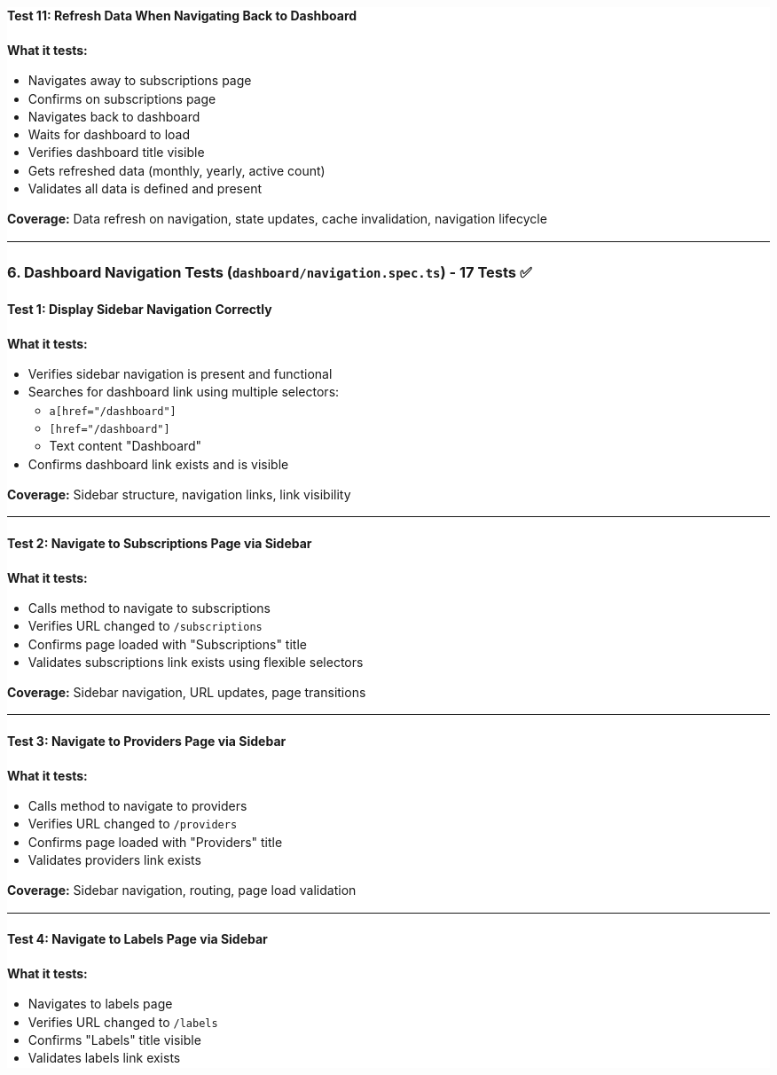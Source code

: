 #### Test 11: Refresh Data When Navigating Back to Dashboard
**What it tests:**
- Navigates away to subscriptions page
- Confirms on subscriptions page
- Navigates back to dashboard
- Waits for dashboard to load
- Verifies dashboard title visible
- Gets refreshed data (monthly, yearly, active count)
- Validates all data is defined and present

**Coverage:** Data refresh on navigation, state updates, cache invalidation, navigation lifecycle

---

### 6. Dashboard Navigation Tests (`dashboard/navigation.spec.ts`) - 17 Tests ✅

#### Test 1: Display Sidebar Navigation Correctly
**What it tests:**
- Verifies sidebar navigation is present and functional
- Searches for dashboard link using multiple selectors:
  - `a[href="/dashboard"]`
  - `[href="/dashboard"]`
  - Text content "Dashboard"
- Confirms dashboard link exists and is visible

**Coverage:** Sidebar structure, navigation links, link visibility

---

#### Test 2: Navigate to Subscriptions Page via Sidebar
**What it tests:**
- Calls method to navigate to subscriptions
- Verifies URL changed to `/subscriptions`
- Confirms page loaded with "Subscriptions" title
- Validates subscriptions link exists using flexible selectors

**Coverage:** Sidebar navigation, URL updates, page transitions

---

#### Test 3: Navigate to Providers Page via Sidebar
**What it tests:**
- Calls method to navigate to providers
- Verifies URL changed to `/providers`
- Confirms page loaded with "Providers" title
- Validates providers link exists

**Coverage:** Sidebar navigation, routing, page load validation

---

#### Test 4: Navigate to Labels Page via Sidebar
**What it tests:**
- Navigates to labels page
- Verifies URL changed to `/labels`
- Confirms "Labels" title visible
- Validates labels link exists
